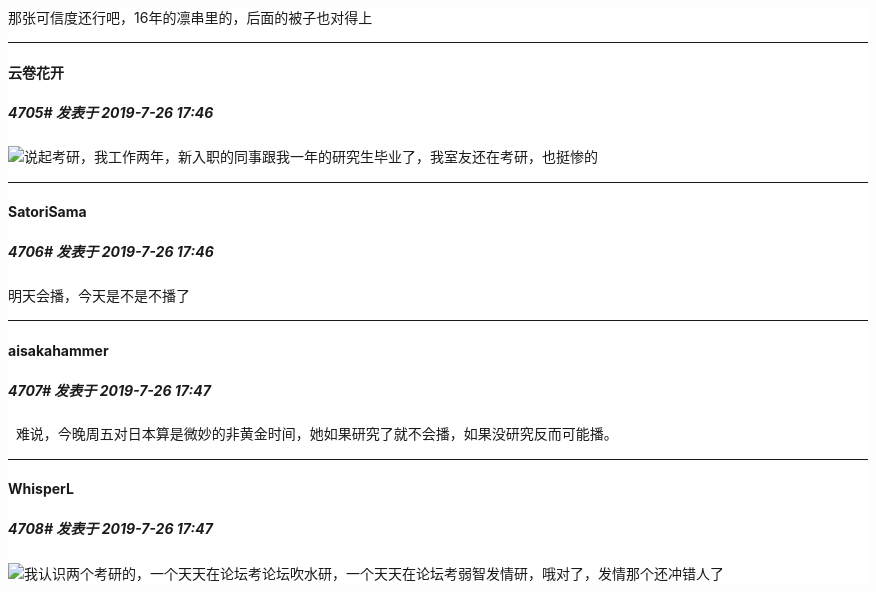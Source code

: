 
那张可信度还行吧，16年的凛串里的，后面的被子也对得上







-----

####  云卷花开  
##### 4705#       发表于 2019-7-26 17:46



<img src="https://static.saraba1st.com/image/smiley/face2017/037.png" referrerpolicy="no-referrer">说起考研，我工作两年，新入职的同事跟我一年的研究生毕业了，我室友还在考研，也挺惨的







-----

####  SatoriSama  
##### 4706#       发表于 2019-7-26 17:46




明天会播，今天是不是不播了







-----

####  aisakahammer  
##### 4707#       发表于 2019-7-26 17:47




  难说，今晚周五对日本算是微妙的非黄金时间，她如果研究了就不会播，如果没研究反而可能播。







-----

####  WhisperL  
##### 4708#       发表于 2019-7-26 17:47



<img src="https://static.saraba1st.com/image/smiley/face2017/067.png" referrerpolicy="no-referrer">我认识两个考研的，一个天天在论坛考论坛吹水研，一个天天在论坛考弱智发情研，哦对了，发情那个还冲错人了





